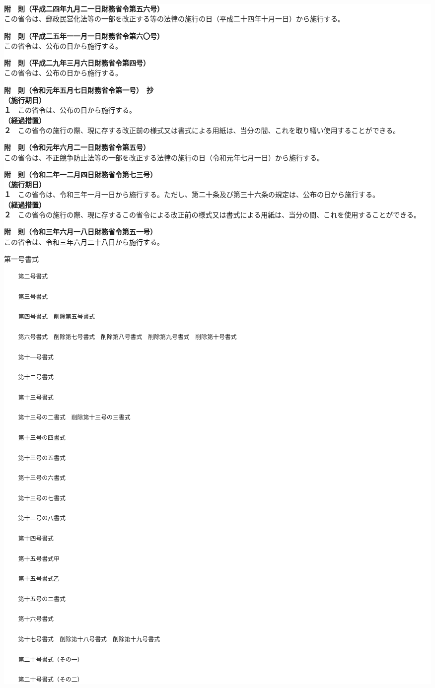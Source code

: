 **附　則（平成二四年九月二一日財務省令第五六号）**  
この省令は、郵政民営化法等の一部を改正する等の法律の施行の日（平成二十四年十月一日）から施行する。  
  
**附　則（平成二五年一一月一日財務省令第六〇号）**  
この省令は、公布の日から施行する。  
  
**附　則（平成二九年三月六日財務省令第四号）**  
この省令は、公布の日から施行する。  
  
**附　則（令和元年五月七日財務省令第一号）　抄**  
**（施行期日）**  
**１**　この省令は、公布の日から施行する。  
**（経過措置）**  
**２**　この省令の施行の際、現に存する改正前の様式又は書式による用紙は、当分の間、これを取り繕い使用することができる。  
  
**附　則（令和元年六月二一日財務省令第五号）**  
この省令は、不正競争防止法等の一部を改正する法律の施行の日（令和元年七月一日）から施行する。  
  
**附　則（令和二年一二月四日財務省令第七三号）**  
**（施行期日）**  
**１**　この省令は、令和三年一月一日から施行する。ただし、第二十条及び第三十六条の規定は、公布の日から施行する。  
**（経過措置）**  
**２**　この省令の施行の際、現に存するこの省令による改正前の様式又は書式による用紙は、当分の間、これを使用することができる。  
  
**附　則（令和三年六月一八日財務省令第五一号）**  
この省令は、令和三年六月二十八日から施行する。  
  
第一号書式
          
        第二号書式
          
        第三号書式
          
        第四号書式　削除第五号書式
          
        第六号書式　削除第七号書式　削除第八号書式　削除第九号書式　削除第十号書式
          
        第十一号書式
          
        第十二号書式
          
        第十三号書式
          
        第十三号の二書式　削除第十三号の三書式
          
        第十三号の四書式
          
        第十三号の五書式
          
        第十三号の六書式
          
        第十三号の七書式
          
        第十三号の八書式
          
        第十四号書式
          
        第十五号書式甲
          
        第十五号書式乙
          
        第十五号の二書式
          
        第十六号書式
          
        第十七号書式　削除第十八号書式　削除第十九号書式
          
        第二十号書式（その一）
          
        第二十号書式（その二）
          
        